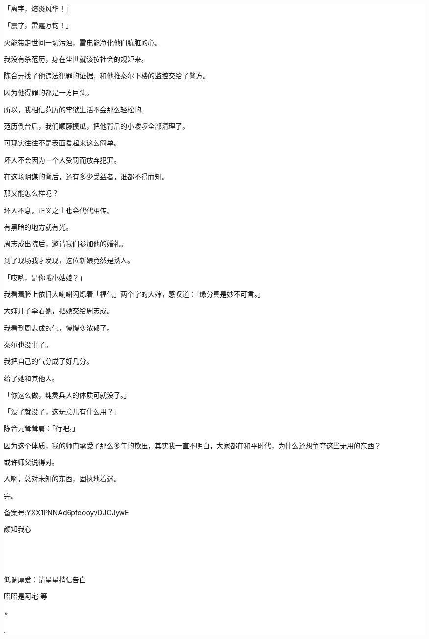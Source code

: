 「离字，熔炎风华！」

「震字，雷霆万钧！」

火能带走世间一切污浊，雷电能净化他们肮脏的心。

我没有杀范历，身在尘世就该按社会的规矩来。

陈合元找了他违法犯罪的证据，和他推秦尔下楼的监控交给了警方。

因为他得罪的都是一方巨头。

所以，我相信范历的牢狱生活不会那么轻松的。

范历倒台后，我们顺藤摸瓜，把他背后的小喽啰全部清理了。

可现实往往不是表面看起来这么简单。

坏人不会因为一个人受罚而放弃犯罪。

在这场阴谋的背后，还有多少受益者，谁都不得而知。

那又能怎么样呢？

坏人不息，正义之士也会代代相传。

有黑暗的地方就有光。

周志成出院后，邀请我们参加他的婚礼。

到了现场我才发现，这位新娘竟然是熟人。

「哎哟，是你哦小姑娘？」

我看着脸上依旧大喇喇闪烁着「福气」两个字的大婶，感叹道：「缘分真是妙不可言。」

大婶儿子牵着她，把她交给周志成。

我看到周志成的气，慢慢变浓郁了。

秦尔也没事了。

我把自己的气分成了好几分。

给了她和其他人。

「你这么做，纯灵兵人的体质可就没了。」

「没了就没了，这玩意儿有什么用？」

陈合元耸耸肩：「行吧。」

因为这个体质，我的师门承受了那么多年的欺压，其实我一直不明白，大家都在和平时代，为什么还想争夺这些无用的东西？

或许师父说得对。

人啊，总对未知的东西，固执地着迷。

完。

备案号:YXX1PNNAd6pfoooyvDJCJywE

颜知我心

​

​

低调厚爱：请星星捎信告白

昭昭是阿宅 等

×

.